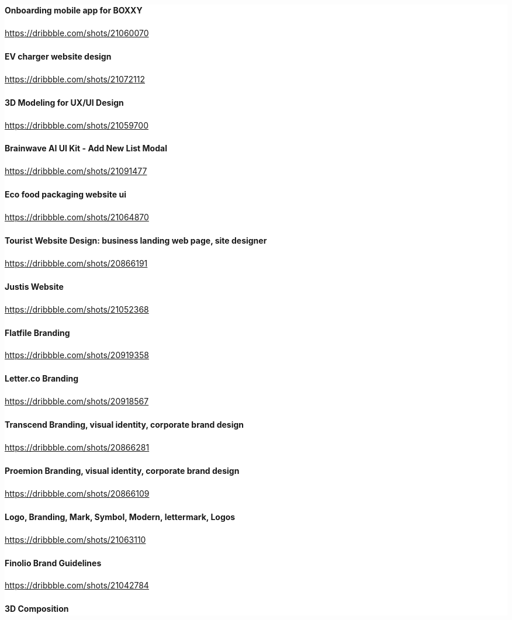 #### Onboarding mobile app for BOXXY

https://dribbble.com/shots/21060070

#### EV charger website design

https://dribbble.com/shots/21072112

#### 3D Modeling for UX/UI Design

https://dribbble.com/shots/21059700

#### Brainwave AI UI Kit - Add New List Modal

https://dribbble.com/shots/21091477

#### Eco food packaging website ui

https://dribbble.com/shots/21064870

#### Tourist Website Design: business landing web page, site designer

https://dribbble.com/shots/20866191

#### Justis Website

https://dribbble.com/shots/21052368

#### Flatfile Branding

https://dribbble.com/shots/20919358

#### Letter.co Branding

https://dribbble.com/shots/20918567

#### Transcend Branding, visual identity, corporate brand design

https://dribbble.com/shots/20866281

#### Proemion Branding, visual identity, corporate brand design

https://dribbble.com/shots/20866109

#### Logo, Branding, Mark, Symbol, Modern, lettermark, Logos

https://dribbble.com/shots/21063110

#### Finolio Brand Guidelines

https://dribbble.com/shots/21042784

#### 3D Composition
